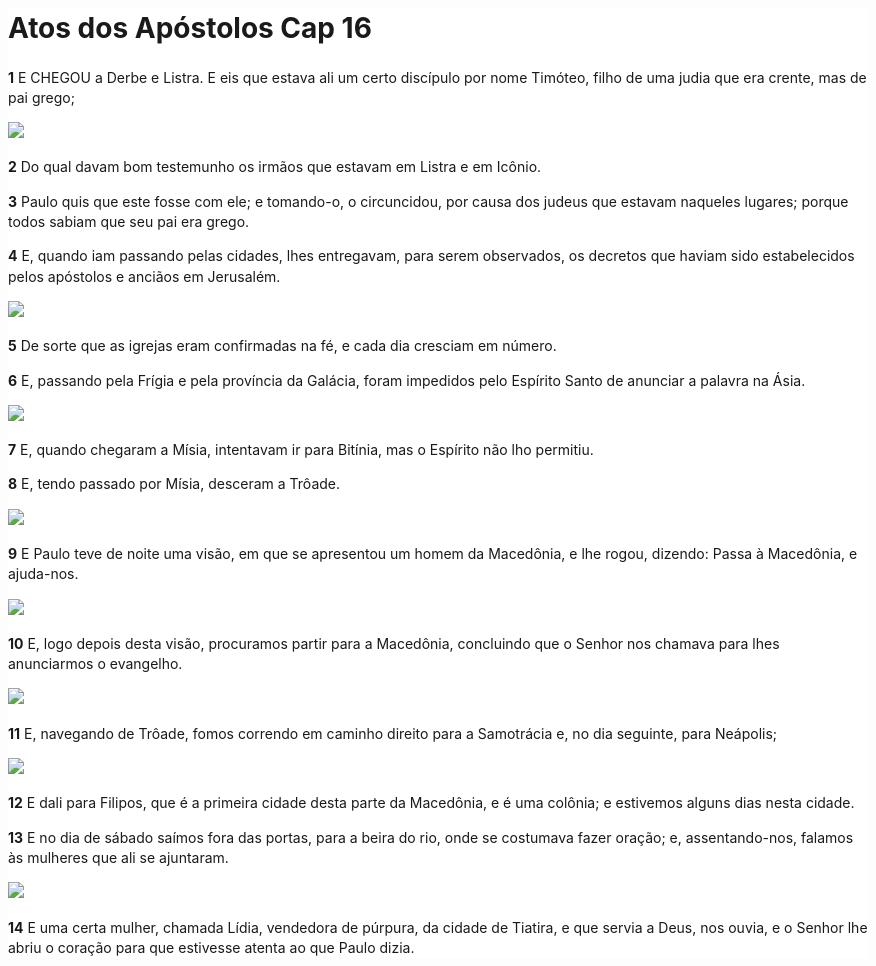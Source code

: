 # Atos dos Apóstolos Cap 16

**1** 	E CHEGOU a Derbe e Listra. E eis que estava ali um certo discípulo por nome Timóteo, filho de uma judia que era crente, mas de pai grego;

![](../Images/SweetPublishing/44-16-1.jpg) 

**2** 	Do qual davam bom testemunho os irmãos que estavam em Listra e em Icônio.

**3** 	Paulo quis que este fosse com ele; e tomando-o, o circuncidou, por causa dos judeus que estavam naqueles lugares; porque todos sabiam que seu pai era grego.

**4** 	E, quando iam passando pelas cidades, lhes entregavam, para serem observados, os decretos que haviam sido estabelecidos pelos apóstolos e anciãos em Jerusalém.

![](../Images/SweetPublishing/44-16-2.jpg) 

**5** 	De sorte que as igrejas eram confirmadas na fé, e cada dia cresciam em número.

**6** 	E, passando pela Frígia e pela província da Galácia, foram impedidos pelo Espírito Santo de anunciar a palavra na Ásia.

![](../Images/SweetPublishing/44-16-3.jpg) 

**7** 	E, quando chegaram a Mísia, intentavam ir para Bitínia, mas o Espírito não lho permitiu.

**8** 	E, tendo passado por Mísia, desceram a Trôade.

![](../Images/SweetPublishing/44-16-4.jpg) 

**9** 	E Paulo teve de noite uma visão, em que se apresentou um homem da Macedônia, e lhe rogou, dizendo: Passa à Macedônia, e ajuda-nos.

![](../Images/SweetPublishing/44-16-5.jpg) 

**10** 	E, logo depois desta visão, procuramos partir para a Macedônia, concluindo que o Senhor nos chamava para lhes anunciarmos o evangelho.

![](../Images/SweetPublishing/44-16-6.jpg) 

**11** 	E, navegando de Trôade, fomos correndo em caminho direito para a Samotrácia e, no dia seguinte, para Neápolis;

![](../Images/SweetPublishing/44-16-7.jpg) 

**12** 	E dali para Filipos, que é a primeira cidade desta parte da Macedônia, e é uma colônia; e estivemos alguns dias nesta cidade.

**13** 	E no dia de sábado saímos fora das portas, para a beira do rio, onde se costumava fazer oração; e, assentando-nos, falamos às mulheres que ali se ajuntaram.

![](../Images/SweetPublishing/44-16-8.jpg) 

**14** 	E uma certa mulher, chamada Lídia, vendedora de púrpura, da cidade de Tiatira, e que servia a Deus, nos ouvia, e o Senhor lhe abriu o coração para que estivesse atenta ao que Paulo dizia.

